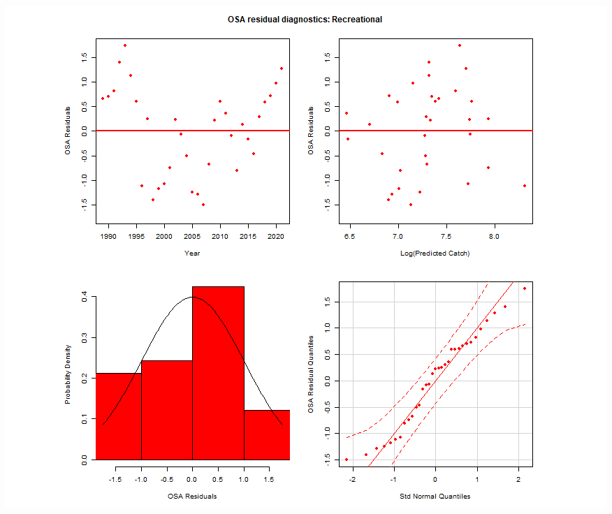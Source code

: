 <img src="plots_png/diagnostics/OSA_resid_catch_4panel_Recreational.png" width="720" style="display: block; margin: auto;" />